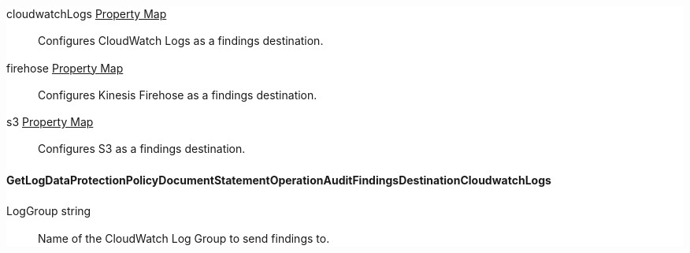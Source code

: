<div>
<pulumi-choosable type="language" values="yaml">
<dl class="resources-properties"><dt class="property-optional"
            title="Optional">
        <span id="cloudwatchlogs_yaml">
<a data-swiftype-name="resource-property" data-swiftype-type="text" href="#cloudwatchlogs_yaml" style="color: inherit; text-decoration: inherit;">cloudwatch<wbr>Logs</a>
</span>
        <span class="property-indicator"></span>
        <span class="property-type"><a href="#getlogdataprotectionpolicydocumentstatementoperationauditfindingsdestinationcloudwatchlogs">Property Map</a></span>
    </dt>
    <dd><p>Configures CloudWatch Logs as a findings destination.</p>
</dd><dt class="property-optional"
            title="Optional">
        <span id="firehose_yaml">
<a data-swiftype-name="resource-property" data-swiftype-type="text" href="#firehose_yaml" style="color: inherit; text-decoration: inherit;">firehose</a>
</span>
        <span class="property-indicator"></span>
        <span class="property-type"><a href="#getlogdataprotectionpolicydocumentstatementoperationauditfindingsdestinationfirehose">Property Map</a></span>
    </dt>
    <dd><p>Configures Kinesis Firehose as a findings destination.</p>
</dd><dt class="property-optional"
            title="Optional">
        <span id="s3_yaml">
<a data-swiftype-name="resource-property" data-swiftype-type="text" href="#s3_yaml" style="color: inherit; text-decoration: inherit;">s3</a>
</span>
        <span class="property-indicator"></span>
        <span class="property-type"><a href="#getlogdataprotectionpolicydocumentstatementoperationauditfindingsdestinations3">Property Map</a></span>
    </dt>
    <dd><p>Configures S3 as a findings destination.</p>
</dd></dl>
</pulumi-choosable>
</div>

<h4 id="getlogdataprotectionpolicydocumentstatementoperationauditfindingsdestinationcloudwatchlogs">Get<wbr>Log<wbr>Data<wbr>Protection<wbr>Policy<wbr>Document<wbr>Statement<wbr>Operation<wbr>Audit<wbr>Findings<wbr>Destination<wbr>Cloudwatch<wbr>Logs</h4>



<div>
<pulumi-choosable type="language" values="csharp">
<dl class="resources-properties"><dt class="property-required"
            title="Required">
        <span id="loggroup_csharp">
<a data-swiftype-name="resource-property" data-swiftype-type="text" href="#loggroup_csharp" style="color: inherit; text-decoration: inherit;">Log<wbr>Group</a>
</span>
        <span class="property-indicator"></span>
        <span class="property-type">string</span>
    </dt>
    <dd><p>Name of the CloudWatch Log Group to send findings to.</p>
</dd></dl>
</pulumi-choosable>
</div>

